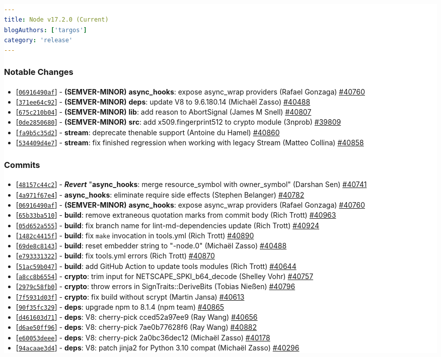 ```yaml
---
title: Node v17.2.0 (Current)
blogAuthors: ['targos']
category: 'release'
---
```


### Notable Changes

- \[[`06916490af`](https://github.com/nodejs/node/commit/06916490af)] - **(SEMVER-MINOR)** **async_hooks**: expose async_wrap providers (Rafael Gonzaga) [#40760](https://github.com/nodejs/node/pull/40760)
- \[[`371ee64c92`](https://github.com/nodejs/node/commit/371ee64c92)] - **(SEMVER-MINOR)** **deps**: update V8 to 9.6.180.14 (Michaël Zasso) [#40488](https://github.com/nodejs/node/pull/40488)
- \[[`675c210b04`](https://github.com/nodejs/node/commit/675c210b04)] - **(SEMVER-MINOR)** **lib**: add reason to AbortSignal (James M Snell) [#40807](https://github.com/nodejs/node/pull/40807)
- \[[`0de2850680`](https://github.com/nodejs/node/commit/0de2850680)] - **(SEMVER-MINOR)** **src**: add x509.fingerprint512 to crypto module (3nprob) [#39809](https://github.com/nodejs/node/pull/39809)
- \[[`fa9b5c35d2`](https://github.com/nodejs/node/commit/fa9b5c35d2)] - **stream**: deprecate thenable support (Antoine du Hamel) [#40860](https://github.com/nodejs/node/pull/40860)
- \[[`534409d4e7`](https://github.com/nodejs/node/commit/534409d4e7)] - **stream**: fix finished regression when working with legacy Stream (Matteo Collina) [#40858](https://github.com/nodejs/node/pull/40858)

### Commits

- \[[`48157c44c2`](https://github.com/nodejs/node/commit/48157c44c2)] - _**Revert**_ "**async_hooks**: merge resource_symbol with owner_symbol" (Darshan Sen) [#40741](https://github.com/nodejs/node/pull/40741)
- \[[`4a971f67e4`](https://github.com/nodejs/node/commit/4a971f67e4)] - **async_hooks**: eliminate require side effects (Stephen Belanger) [#40782](https://github.com/nodejs/node/pull/40782)
- \[[`06916490af`](https://github.com/nodejs/node/commit/06916490af)] - **(SEMVER-MINOR)** **async_hooks**: expose async_wrap providers (Rafael Gonzaga) [#40760](https://github.com/nodejs/node/pull/40760)
- \[[`65b33ba510`](https://github.com/nodejs/node/commit/65b33ba510)] - **build**: remove extraneous quotation marks from commit body (Rich Trott) [#40963](https://github.com/nodejs/node/pull/40963)
- \[[`05d652a555`](https://github.com/nodejs/node/commit/05d652a555)] - **build**: fix branch name for lint-md-dependencies update (Rich Trott) [#40924](https://github.com/nodejs/node/pull/40924)
- \[[`1482c4415f`](https://github.com/nodejs/node/commit/1482c4415f)] - **build**: fix `make` invocation in tools.yml (Rich Trott) [#40890](https://github.com/nodejs/node/pull/40890)
- \[[`69de8c8143`](https://github.com/nodejs/node/commit/69de8c8143)] - **build**: reset embedder string to "-node.0" (Michaël Zasso) [#40488](https://github.com/nodejs/node/pull/40488)
- \[[`e793331322`](https://github.com/nodejs/node/commit/e793331322)] - **build**: fix tools.yml errors (Rich Trott) [#40870](https://github.com/nodejs/node/pull/40870)
- \[[`51ac59b047`](https://github.com/nodejs/node/commit/51ac59b047)] - **build**: add GitHub Action to update tools modules (Rich Trott) [#40644](https://github.com/nodejs/node/pull/40644)
- \[[`a8cc8b6554`](https://github.com/nodejs/node/commit/a8cc8b6554)] - **crypto**: trim input for NETSCAPE_SPKI_b64_decode (Shelley Vohr) [#40757](https://github.com/nodejs/node/pull/40757)
- \[[`2979c58fb0`](https://github.com/nodejs/node/commit/2979c58fb0)] - **crypto**: throw errors in SignTraits::DeriveBits (Tobias Nießen) [#40796](https://github.com/nodejs/node/pull/40796)
- \[[`7f5931d03f`](https://github.com/nodejs/node/commit/7f5931d03f)] - **crypto**: fix build without scrypt (Martin Jansa) [#40613](https://github.com/nodejs/node/pull/40613)
- \[[`90f35fc329`](https://github.com/nodejs/node/commit/90f35fc329)] - **deps**: upgrade npm to 8.1.4 (npm team) [#40865](https://github.com/nodejs/node/pull/40865)
- \[[`d461603d71`](https://github.com/nodejs/node/commit/d461603d71)] - **deps**: V8: cherry-pick cced52a97ee9 (Ray Wang) [#40656](https://github.com/nodejs/node/pull/40656)
- \[[`d6ae50ff96`](https://github.com/nodejs/node/commit/d6ae50ff96)] - **deps**: V8: cherry-pick 7ae0b77628f6 (Ray Wang) [#40882](https://github.com/nodejs/node/pull/40882)
- \[[`e60053deee`](https://github.com/nodejs/node/commit/e60053deee)] - **deps**: V8: cherry-pick 2a0bc36dec12 (Michaël Zasso) [#40178](https://github.com/nodejs/node/pull/40178)
- \[[`94acaae3d4`](https://github.com/nodejs/node/commit/94acaae3d4)] - **deps**: V8: patch jinja2 for Python 3.10 compat (Michaël Zasso) [#40296](https://github.com/nodejs/node/pull/40296)